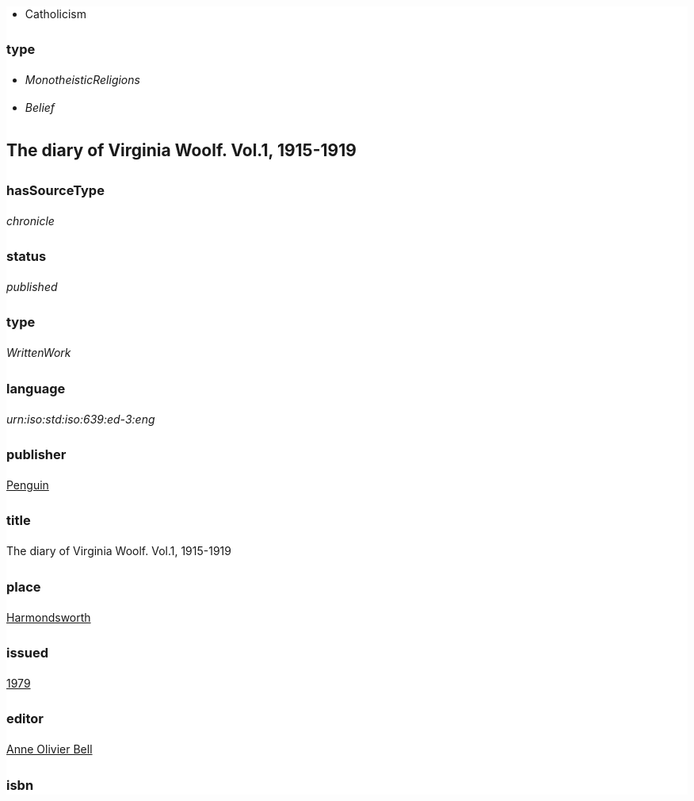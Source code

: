  - Catholicism

### type

 - *MonotheisticReligions*

 - *Belief*

## The diary of Virginia Woolf. Vol.1, 1915-1919

### hasSourceType


*chronicle*

### status


*published*

### type


*WrittenWork*

### language


*urn:iso:std:iso:639:ed-3:eng*

### publisher


[Penguin](#Penguin)

### title


The diary of Virginia Woolf. Vol.1, 1915-1919

### place


[Harmondsworth](#Harmondsworth)

### issued


[1979](#1979)

### editor


[Anne Olivier Bell](#Anne-Olivier-Bell)

### isbn
